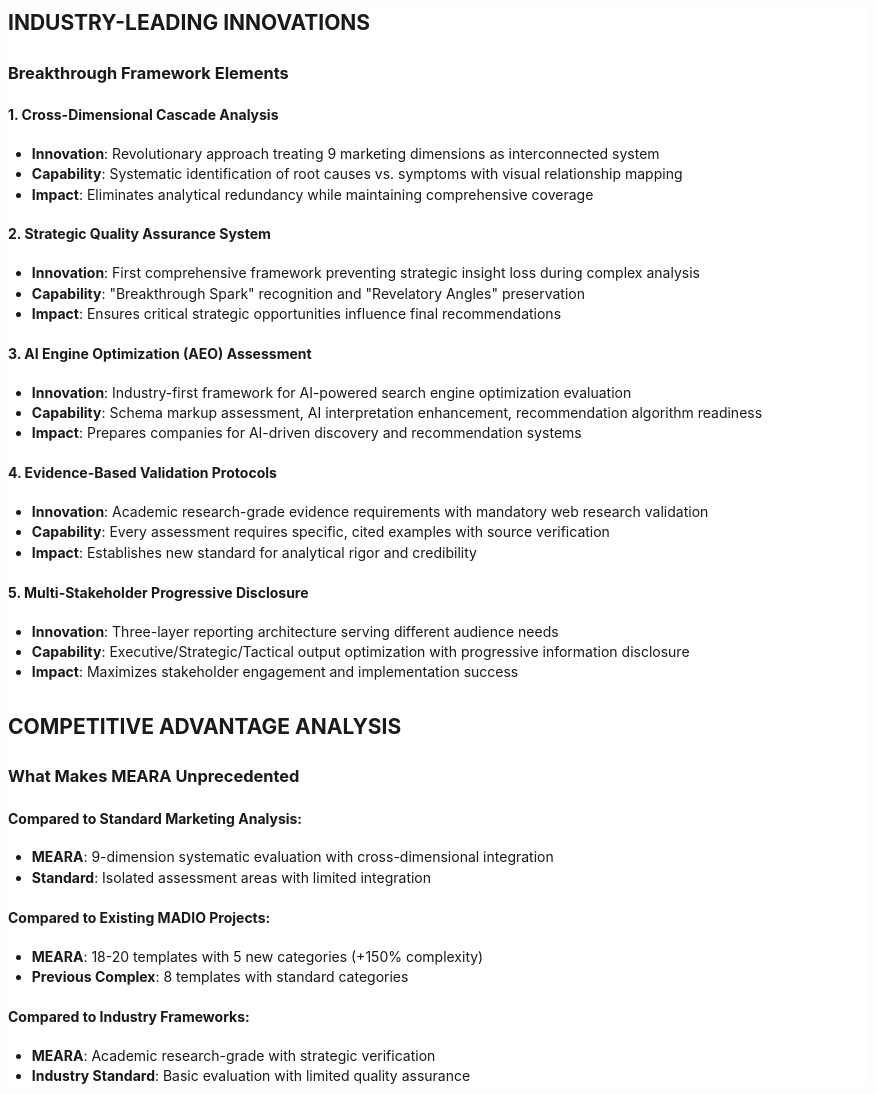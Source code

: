 ## INDUSTRY-LEADING INNOVATIONS

### **Breakthrough Framework Elements**

#### 1. Cross-Dimensional Cascade Analysis
- **Innovation**: Revolutionary approach treating 9 marketing dimensions as interconnected system
- **Capability**: Systematic identification of root causes vs. symptoms with visual relationship mapping
- **Impact**: Eliminates analytical redundancy while maintaining comprehensive coverage

#### 2. Strategic Quality Assurance System  
- **Innovation**: First comprehensive framework preventing strategic insight loss during complex analysis
- **Capability**: "Breakthrough Spark" recognition and "Revelatory Angles" preservation
- **Impact**: Ensures critical strategic opportunities influence final recommendations

#### 3. AI Engine Optimization (AEO) Assessment
- **Innovation**: Industry-first framework for AI-powered search engine optimization evaluation
- **Capability**: Schema markup assessment, AI interpretation enhancement, recommendation algorithm readiness
- **Impact**: Prepares companies for AI-driven discovery and recommendation systems

#### 4. Evidence-Based Validation Protocols
- **Innovation**: Academic research-grade evidence requirements with mandatory web research validation
- **Capability**: Every assessment requires specific, cited examples with source verification
- **Impact**: Establishes new standard for analytical rigor and credibility

#### 5. Multi-Stakeholder Progressive Disclosure
- **Innovation**: Three-layer reporting architecture serving different audience needs
- **Capability**: Executive/Strategic/Tactical output optimization with progressive information disclosure
- **Impact**: Maximizes stakeholder engagement and implementation success

## COMPETITIVE ADVANTAGE ANALYSIS

### **What Makes MEARA Unprecedented**

#### Compared to Standard Marketing Analysis:
- **MEARA**: 9-dimension systematic evaluation with cross-dimensional integration
- **Standard**: Isolated assessment areas with limited integration

#### Compared to Existing MADIO Projects:
- **MEARA**: 18-20 templates with 5 new categories (+150% complexity)
- **Previous Complex**: 8 templates with standard categories

#### Compared to Industry Frameworks:
- **MEARA**: Academic research-grade with strategic verification
- **Industry Standard**: Basic evaluation with limited quality assurance
